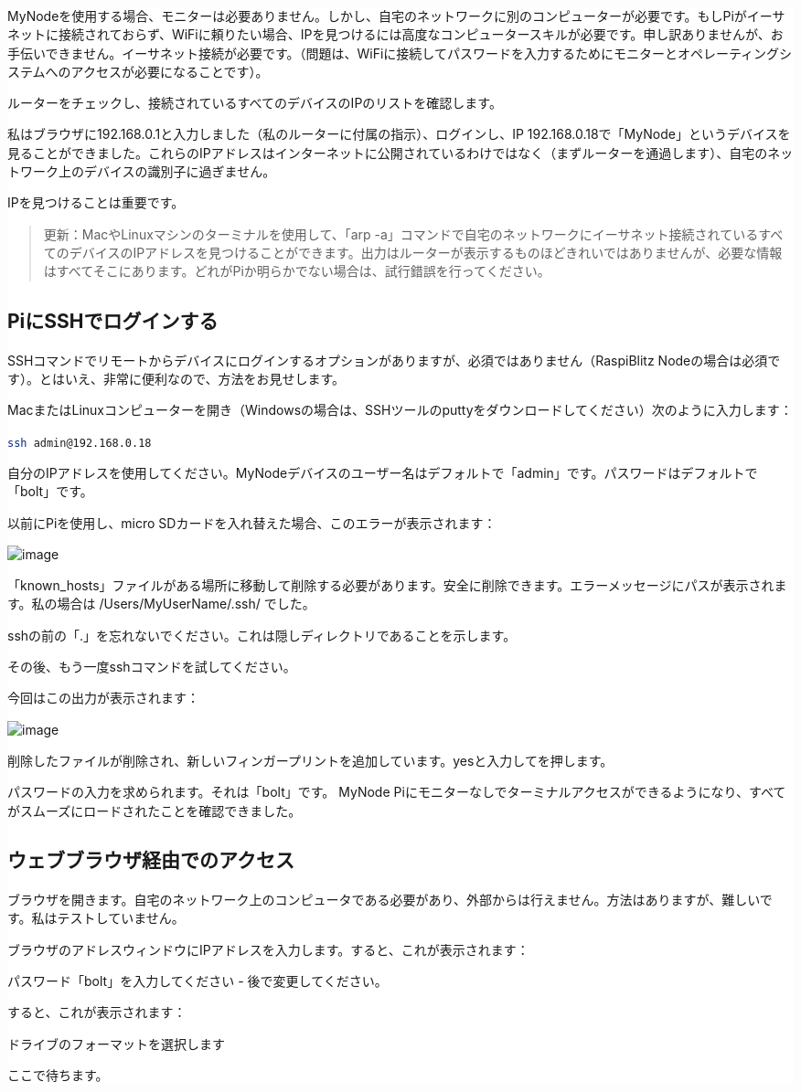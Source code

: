 MyNodeを使用する場合、モニターは必要ありません。しかし、自宅のネットワークに別のコンピューターが必要です。もしPiがイーサネットに接続されておらず、WiFiに頼りたい場合、IPを見つけるには高度なコンピュータースキルが必要です。申し訳ありませんが、お手伝いできません。イーサネット接続が必要です。（問題は、WiFiに接続してパスワードを入力するためにモニターとオペレーティングシステムへのアクセスが必要になることです）。

ルーターをチェックし、接続されているすべてのデバイスのIPのリストを確認します。

私はブラウザに192.168.0.1と入力しました（私のルーターに付属の指示）、ログインし、IP 192.168.0.18で「MyNode」というデバイスを見ることができました。これらのIPアドレスはインターネットに公開されているわけではなく（まずルーターを通過します）、自宅のネットワーク上のデバイスの識別子に過ぎません。

IPを見つけることは重要です。

> 更新：MacやLinuxマシンのターミナルを使用して、「arp -a」コマンドで自宅のネットワークにイーサネット接続されているすべてのデバイスのIPアドレスを見つけることができます。出力はルーターが表示するものほどきれいではありませんが、必要な情報はすべてそこにあります。どれがPiか明らかでない場合は、試行錯誤を行ってください。

## PiにSSHでログインする

SSHコマンドでリモートからデバイスにログインするオプションがありますが、必須ではありません（RaspiBlitz Nodeの場合は必須です）。とはいえ、非常に便利なので、方法をお見せします。

MacまたはLinuxコンピューターを開き（Windowsの場合は、SSHツールのputtyをダウンロードしてください）次のように入力します：

```bash
ssh admin@192.168.0.18
```

自分のIPアドレスを使用してください。MyNodeデバイスのユーザー名はデフォルトで「admin」です。パスワードはデフォルトで「bolt」です。

以前にPiを使用し、micro SDカードを入れ替えた場合、このエラーが表示されます：

![image](assets/17.webp)

「known_hosts」ファイルがある場所に移動して削除する必要があります。安全に削除できます。エラーメッセージにパスが表示されます。私の場合は /Users/MyUserName/.ssh/ でした。

sshの前の「.」を忘れないでください。これは隠しディレクトリであることを示します。

その後、もう一度sshコマンドを試してください。

今回はこの出力が表示されます：

![image](assets/18.webp)

削除したファイルが削除され、新しいフィンガープリントを追加しています。yesと入力して<enter>を押します。

パスワードの入力を求められます。それは「bolt」です。
MyNode Piにモニターなしでターミナルアクセスができるようになり、すべてがスムーズにロードされたことを確認できました。

## ウェブブラウザ経由でのアクセス

ブラウザを開きます。自宅のネットワーク上のコンピュータである必要があり、外部からは行えません。方法はありますが、難しいです。私はテストしていません。

ブラウザのアドレスウィンドウにIPアドレスを入力します。すると、これが表示されます：

パスワード「bolt」を入力してください - 後で変更してください。

すると、これが表示されます：

ドライブのフォーマットを選択します

ここで待ちます。
